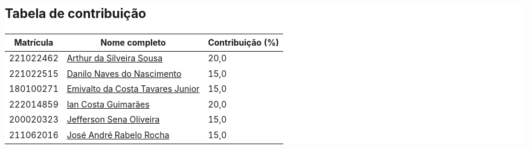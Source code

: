 ## Tabela de contribuição

| Matrícula   | Nome completo                        | Contribuição (%) |
|-------------|--------------------------------------|------------------|
| 221022462   | [Arthur da Silveira Sousa](https://github.com/Tutzs)             | 20,0             |
| 221022515   | [Danilo Naves do Nascimento](https://github.com/DaniloNavesS)          | 15,0             |
| 180100271   | [Emivalto da Costa Tavares Junior](https://github.com/EmivaltoJrr)    | 15,0             |
| 222014859   | [Ian Costa Guimarães](https://github.com/iancostag)                 | 20,0             |
| 200020323   | [Jefferson Sena Oliveira](https://github.com/JeffersonSenaa)              | 15,0             |
| 211062016   | [José André Rabelo Rocha](https://github.com/joseandre25)             | 15,0             |
